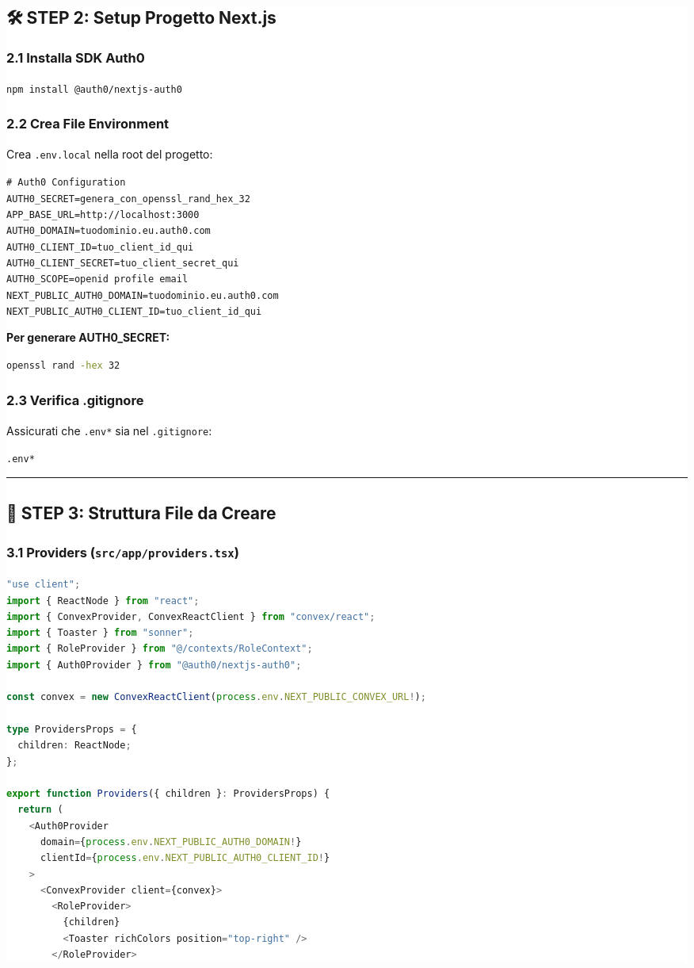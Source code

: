 
## 🛠️ **STEP 2: Setup Progetto Next.js**

### **2.1 Installa SDK Auth0**
```bash
npm install @auth0/nextjs-auth0
```

### **2.2 Crea File Environment**
Crea `.env.local` nella root del progetto:

```env
# Auth0 Configuration
AUTH0_SECRET=genera_con_openssl_rand_hex_32
APP_BASE_URL=http://localhost:3000
AUTH0_DOMAIN=tuodominio.eu.auth0.com
AUTH0_CLIENT_ID=tuo_client_id_qui
AUTH0_CLIENT_SECRET=tuo_client_secret_qui
AUTH0_SCOPE=openid profile email
NEXT_PUBLIC_AUTH0_DOMAIN=tuodominio.eu.auth0.com
NEXT_PUBLIC_AUTH0_CLIENT_ID=tuo_client_id_qui
```

**Per generare AUTH0_SECRET:**
```bash
openssl rand -hex 32
```

### **2.3 Verifica .gitignore**
Assicurati che `.env*` sia nel `.gitignore`:
```
.env*
```

---

## 📁 **STEP 3: Struttura File da Creare**

### **3.1 Providers (`src/app/providers.tsx`)**
```typescript
"use client";
import { ReactNode } from "react";
import { ConvexProvider, ConvexReactClient } from "convex/react";
import { Toaster } from "sonner";
import { RoleProvider } from "@/contexts/RoleContext";
import { Auth0Provider } from "@auth0/nextjs-auth0";

const convex = new ConvexReactClient(process.env.NEXT_PUBLIC_CONVEX_URL!);

type ProvidersProps = {
  children: ReactNode;
};

export function Providers({ children }: ProvidersProps) {
  return (
    <Auth0Provider 
      domain={process.env.NEXT_PUBLIC_AUTH0_DOMAIN!}
      clientId={process.env.NEXT_PUBLIC_AUTH0_CLIENT_ID!}
    >
      <ConvexProvider client={convex}>
        <RoleProvider>
          {children}
          <Toaster richColors position="top-right" />
        </RoleProvider>
```